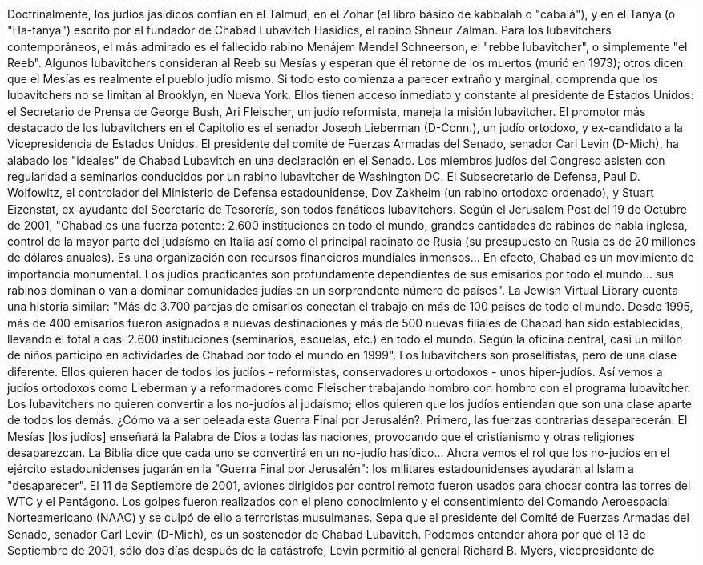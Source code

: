 Doctrinalmente, los judíos jasídicos confían en el Talmud, en el Zohar (el
libro básico de kabbalah o "cabalá"), y en el Tanya (o "Ha-tanya") escrito
por el fundador de Chabad Lubavitch Hasidics, el rabino Shneur Zalman.
Para los lubavitchers contemporáneos, el más admirado es el fallecido rabino
Menájem Mendel Schneerson, el "rebbe lubavitcher", o simplemente "el Reeb".
Algunos lubavitchers consideran al Reeb su Mesías y esperan que él retorne
de los muertos (murió en 1973); otros dicen que el Mesías es realmente el
pueblo judío mismo. Si todo esto comienza a parecer extraño y marginal,
comprenda que los lubavitchers no se limitan al Brooklyn, en Nueva York.
Ellos tienen acceso inmediato y constante al presidente de Estados Unidos:
el Secretario de Prensa de George Bush, Ari Fleischer, un judío reformista,
maneja la misión lubavitcher.
El promotor más destacado de los lubavitchers en el Capitolio es el senador
Joseph Lieberman (D-Conn.), un judío ortodoxo, y ex-candidato a la
Vicepresidencia de Estados Unidos. El presidente del comité de Fuerzas
Armadas del Senado, senador Carl Levin (D-Mich), ha alabado los "ideales" de
Chabad Lubavitch en una declaración en el Senado. Los miembros judíos del
Congreso asisten con regularidad a seminarios conducidos por un rabino
lubavitcher de Washington DC.
El Subsecretario de Defensa, Paul D.
Wolfowitz, el controlador del Ministerio de Defensa estadounidense, Dov
Zakheim (un rabino ortodoxo ordenado), y Stuart Eizenstat, ex-ayudante del
Secretario de Tesorería, son todos fanáticos lubavitchers.
Según el Jerusalem Post del 19 de Octubre de 2001,
"Chabad es una fuerza
potente: 2.600 instituciones en todo el mundo, grandes cantidades de rabinos
de habla inglesa, control de la mayor parte del judaísmo en Italia así como
el principal rabinato de Rusia (su presupuesto en Rusia es de 20 millones de
dólares anuales). Es una organización con recursos financieros mundiales
inmensos... En efecto, Chabad es un movimiento de importancia monumental.
Los judíos practicantes son profundamente dependientes de sus emisarios por
todo el mundo... sus rabinos dominan o van a dominar comunidades judías en
un sorprendente número de países".
La Jewish Virtual Library cuenta una historia similar: "Más de 3.700 parejas
de emisarios conectan el trabajo en más de 100 países de todo el mundo.
Desde 1995, más de 400 emisarios fueron asignados a nuevas destinaciones y
más de 500 nuevas filiales de Chabad han sido establecidas, llevando el
total a casi 2.600 instituciones (seminarios, escuelas, etc.) en todo el
mundo. Según la oficina central, casi un millón de niños participó en
actividades de Chabad por todo el mundo en 1999".
Los lubavitchers son proselitistas, pero de una clase diferente. Ellos
quieren hacer de todos los judíos - reformistas, conservadores u ortodoxos - unos hiper-judíos. Así vemos a judíos ortodoxos como Lieberman y a
reformadores como Fleischer trabajando hombro con hombro con el programa
lubavitcher. Los lubavitchers no quieren convertir a los no-judíos al
judaísmo; ellos quieren que los judíos entiendan que son una clase aparte de
todos los demás.
¿Cómo va a ser peleada esta Guerra Final por Jerusalén?. Primero, las
fuerzas contrarias desaparecerán. El Mesías [los judíos] enseñará la Palabra
de Dios a todas las naciones, provocando que el cristianismo y otras
religiones desaparezcan. La Biblia dice que cada uno se convertirá en un
no-judío hasídico...
Ahora vemos el rol que los no-judíos en el ejército
estadounidenses jugarán en la "Guerra Final por Jerusalén": los militares
estadounidenses ayudarán al Islam a "desaparecer".
El 11 de Septiembre de 2001, aviones dirigidos por control remoto fueron
usados para chocar contra las torres del WTC y el Pentágono. Los golpes
fueron realizados con el pleno conocimiento y el consentimiento del Comando
Aeroespacial Norteamericano (NAAC) y se culpó de ello a terroristas
musulmanes.
Sepa que el presidente del Comité de Fuerzas Armadas del Senado,
senador Carl Levin (D-Mich), es un sostenedor de Chabad Lubavitch. Podemos
entender ahora por qué el 13 de Septiembre de 2001, sólo dos días después de
la catástrofe, Levin permitió al general Richard B. Myers, vicepresidente de